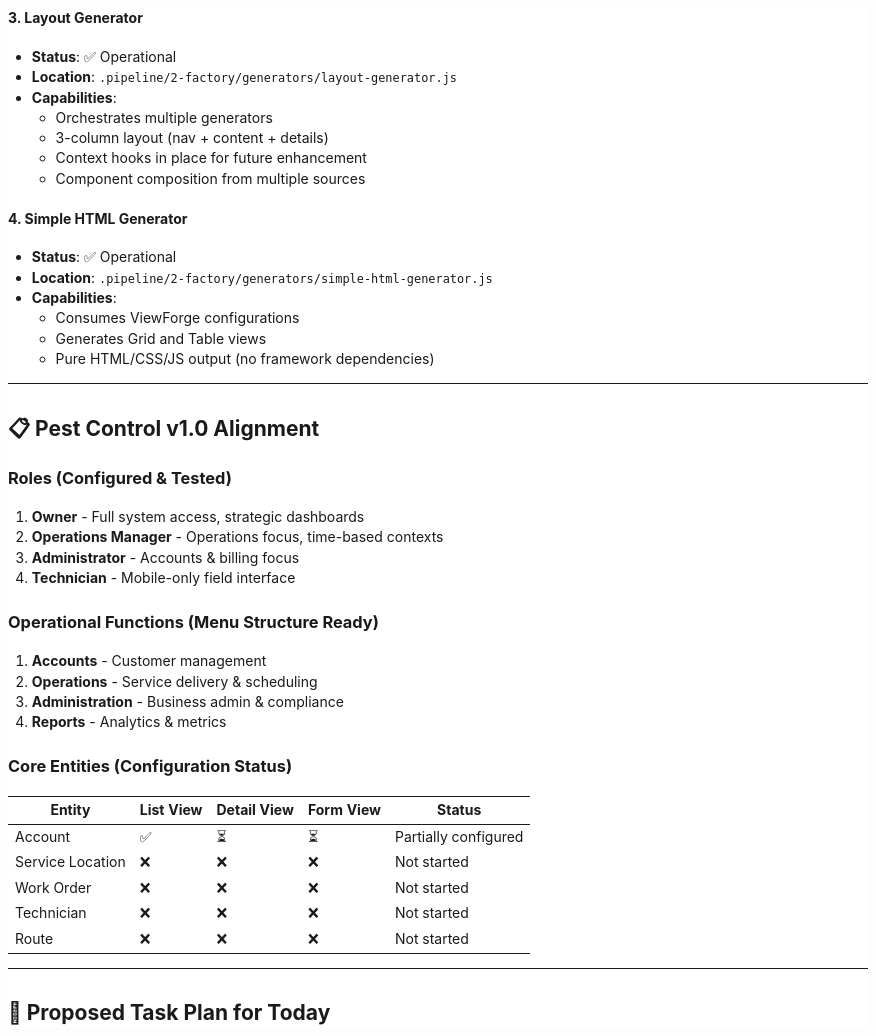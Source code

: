 #### 3. **Layout Generator**
- **Status**: ✅ Operational
- **Location**: `.pipeline/2-factory/generators/layout-generator.js`
- **Capabilities**:
  - Orchestrates multiple generators
  - 3-column layout (nav + content + details)
  - Context hooks in place for future enhancement
  - Component composition from multiple sources

#### 4. **Simple HTML Generator**
- **Status**: ✅ Operational
- **Location**: `.pipeline/2-factory/generators/simple-html-generator.js`
- **Capabilities**:
  - Consumes ViewForge configurations
  - Generates Grid and Table views
  - Pure HTML/CSS/JS output (no framework dependencies)

---

## 📋 Pest Control v1.0 Alignment

### Roles (Configured & Tested)
1. **Owner** - Full system access, strategic dashboards
2. **Operations Manager** - Operations focus, time-based contexts
3. **Administrator** - Accounts & billing focus
4. **Technician** - Mobile-only field interface

### Operational Functions (Menu Structure Ready)
1. **Accounts** - Customer management
2. **Operations** - Service delivery & scheduling
3. **Administration** - Business admin & compliance
4. **Reports** - Analytics & metrics

### Core Entities (Configuration Status)
| Entity | List View | Detail View | Form View | Status |
|--------|-----------|-------------|-----------|---------|
| Account | ✅ | ⏳ | ⏳ | Partially configured |
| Service Location | ❌ | ❌ | ❌ | Not started |
| Work Order | ❌ | ❌ | ❌ | Not started |
| Technician | ❌ | ❌ | ❌ | Not started |
| Route | ❌ | ❌ | ❌ | Not started |

---

## 🚀 Proposed Task Plan for Today
